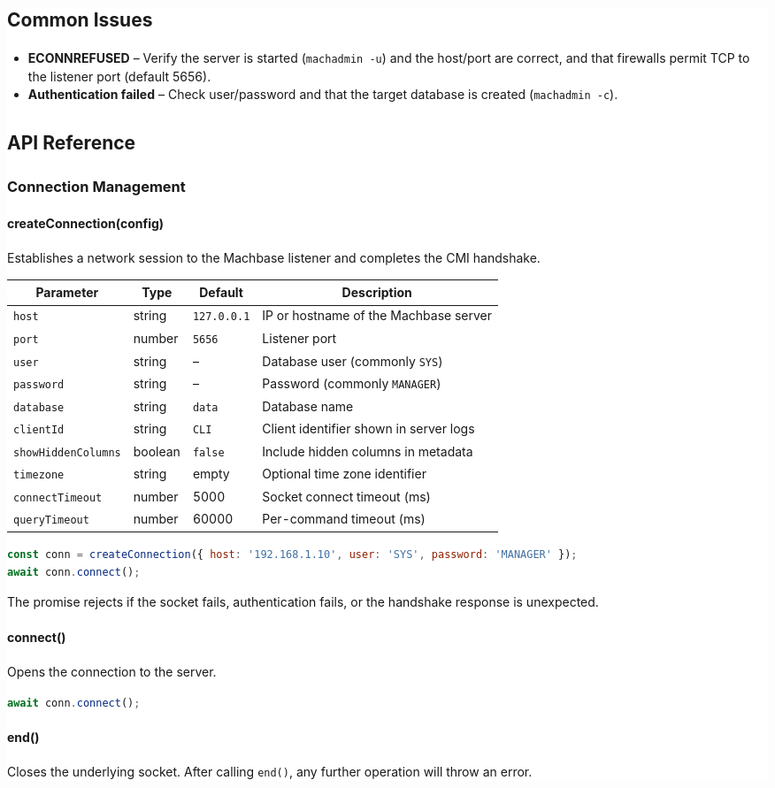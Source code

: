 ## Common Issues

- **ECONNREFUSED** – Verify the server is started (`machadmin -u`) and the host/port are correct, and that firewalls permit TCP to the listener port (default 5656).
- **Authentication failed** – Check user/password and that the target database is created (`machadmin -c`).

## API Reference

### Connection Management

#### createConnection(config)

Establishes a network session to the Machbase listener and completes the CMI handshake.

| Parameter | Type | Default | Description |
|-----------|------|---------|-------------|
| `host` | string | `127.0.0.1` | IP or hostname of the Machbase server |
| `port` | number | `5656` | Listener port |
| `user` | string | – | Database user (commonly `SYS`) |
| `password` | string | – | Password (commonly `MANAGER`) |
| `database` | string | `data` | Database name |
| `clientId` | string | `CLI` | Client identifier shown in server logs |
| `showHiddenColumns` | boolean | `false` | Include hidden columns in metadata |
| `timezone` | string | empty | Optional time zone identifier |
| `connectTimeout` | number | 5000 | Socket connect timeout (ms) |
| `queryTimeout` | number | 60000 | Per-command timeout (ms) |

```javascript
const conn = createConnection({ host: '192.168.1.10', user: 'SYS', password: 'MANAGER' });
await conn.connect();
```

The promise rejects if the socket fails, authentication fails, or the handshake response is unexpected.

#### connect()

Opens the connection to the server.

```javascript
await conn.connect();
```

#### end()

Closes the underlying socket. After calling `end()`, any further operation will throw an error.
